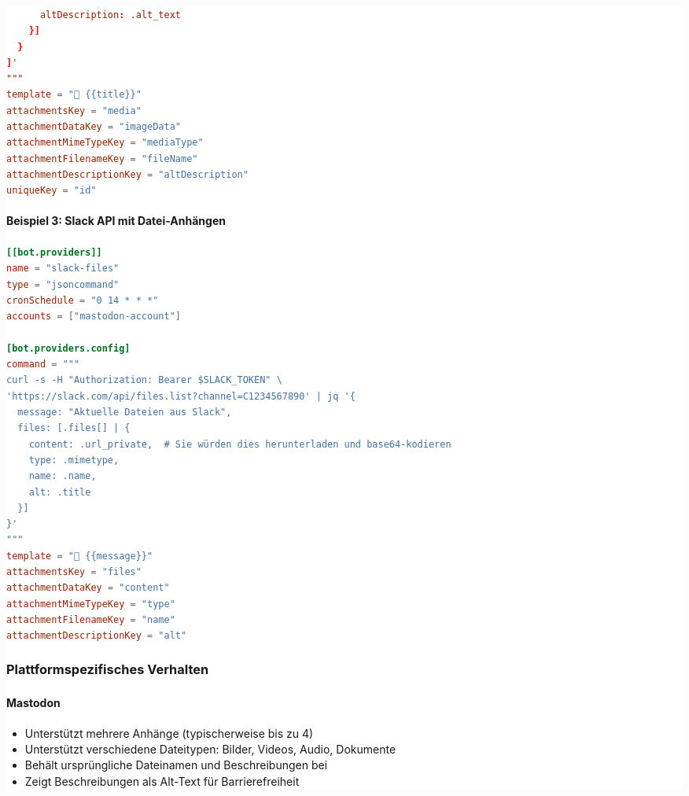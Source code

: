 ```toml
      altDescription: .alt_text
    }]
  }
]'
"""
template = "📝 {{title}}"
attachmentsKey = "media"
attachmentDataKey = "imageData"
attachmentMimeTypeKey = "mediaType"
attachmentFilenameKey = "fileName"
attachmentDescriptionKey = "altDescription"
uniqueKey = "id"
```

#### Beispiel 3: Slack API mit Datei-Anhängen

```toml
[[bot.providers]]
name = "slack-files"
type = "jsoncommand"
cronSchedule = "0 14 * * *"
accounts = ["mastodon-account"]

[bot.providers.config]
command = """
curl -s -H "Authorization: Bearer $SLACK_TOKEN" \
'https://slack.com/api/files.list?channel=C1234567890' | jq '{
  message: "Aktuelle Dateien aus Slack",
  files: [.files[] | {
    content: .url_private,  # Sie würden dies herunterladen und base64-kodieren
    type: .mimetype,
    name: .name,
    alt: .title
  }]
}'
"""
template = "📎 {{message}}"
attachmentsKey = "files"
attachmentDataKey = "content"
attachmentMimeTypeKey = "type"
attachmentFilenameKey = "name"
attachmentDescriptionKey = "alt"
```

### Plattformspezifisches Verhalten

#### Mastodon
- Unterstützt mehrere Anhänge (typischerweise bis zu 4)
- Unterstützt verschiedene Dateitypen: Bilder, Videos, Audio, Dokumente
- Behält ursprüngliche Dateinamen und Beschreibungen bei
- Zeigt Beschreibungen als Alt-Text für Barrierefreiheit

